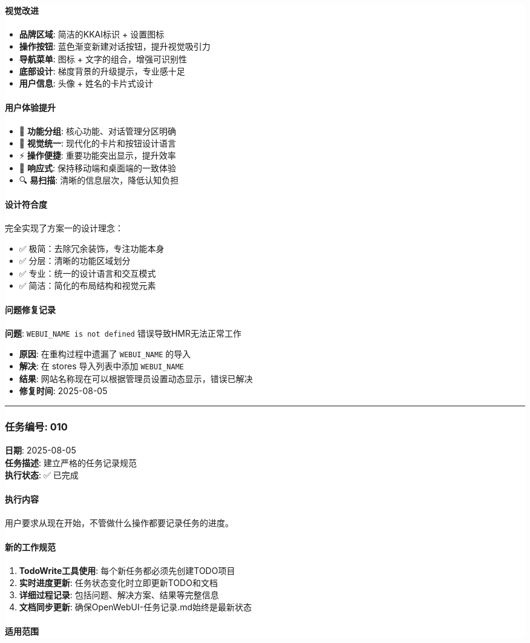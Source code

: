 #### 视觉改进

- **品牌区域**: 简洁的KKAI标识 + 设置图标
- **操作按钮**: 蓝色渐变新建对话按钮，提升视觉吸引力
- **导航菜单**: 图标 + 文字的组合，增强可识别性
- **底部设计**: 梯度背景的升级提示，专业感十足
- **用户信息**: 头像 + 姓名的卡片式设计

#### 用户体验提升

- 🎯 **功能分组**: 核心功能、对话管理分区明确
- 🎨 **视觉统一**: 现代化的卡片和按钮设计语言
- ⚡ **操作便捷**: 重要功能突出显示，提升效率
- 📱 **响应式**: 保持移动端和桌面端的一致体验
- 🔍 **易扫描**: 清晰的信息层次，降低认知负担

#### 设计符合度

完全实现了方案一的设计理念：

- ✅ 极简：去除冗余装饰，专注功能本身
- ✅ 分层：清晰的功能区域划分
- ✅ 专业：统一的设计语言和交互模式
- ✅ 简洁：简化的布局结构和视觉元素

#### 问题修复记录

**问题**: `WEBUI_NAME is not defined` 错误导致HMR无法正常工作

- **原因**: 在重构过程中遗漏了 `WEBUI_NAME` 的导入
- **解决**: 在 stores 导入列表中添加 `WEBUI_NAME`
- **结果**: 网站名称现在可以根据管理员设置动态显示，错误已解决
- **修复时间**: 2025-08-05

---

### 任务编号: 010

**日期**: 2025-08-05  
**任务描述**: 建立严格的任务记录规范  
**执行状态**: ✅ 已完成

#### 执行内容

用户要求从现在开始，不管做什么操作都要记录任务的进度。

#### 新的工作规范

1. **TodoWrite工具使用**: 每个新任务都必须先创建TODO项目
2. **实时进度更新**: 任务状态变化时立即更新TODO和文档
3. **详细过程记录**: 包括问题、解决方案、结果等完整信息
4. **文档同步更新**: 确保OpenWebUI-任务记录.md始终是最新状态

#### 适用范围
